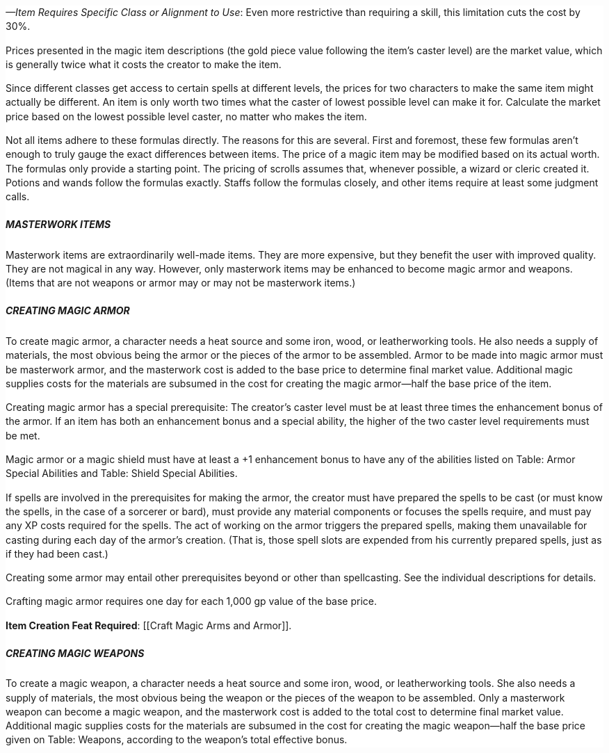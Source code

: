 _—Item Requires Specific Class or Alignment to Use_: Even more restrictive than requiring a skill, this limitation cuts the cost by 30%.

Prices presented in the magic item descriptions (the gold piece value following the item’s caster level) are the market value, which is generally twice what it costs the creator to make the item.

Since different classes get access to certain spells at different levels, the prices for two characters to make the same item might actually be different. An item is only worth two times what the caster of lowest possible level can make it for. Calculate the market price based on the lowest possible level caster, no matter who makes the item.

Not all items adhere to these formulas directly. The reasons for this are several. First and foremost, these few formulas aren’t enough to truly gauge the exact differences between items. The price of a magic item may be modified based on its actual worth. The formulas only provide a starting point. The pricing of scrolls assumes that, whenever possible, a wizard or cleric created it. Potions and wands follow the formulas exactly. Staffs follow the formulas closely, and other items require at least some judgment calls.

##### MASTERWORK ITEMS

Masterwork items are extraordinarily well-made items. They are more expensive, but they benefit the user with improved quality. They are not magical in any way. However, only masterwork items may be enhanced to become magic armor and weapons. (Items that are not weapons or armor may or may not be masterwork items.)

##### CREATING MAGIC ARMOR

To create magic armor, a character needs a heat source and some iron, wood, or leatherworking tools. He also needs a supply of materials, the most obvious being the armor or the pieces of the armor to be assembled. Armor to be made into magic armor must be masterwork armor, and the masterwork cost is added to the base price to determine final market value. Additional magic supplies costs for the materials are subsumed in the cost for creating the magic armor—half the base price of the item.

Creating magic armor has a special prerequisite: The creator’s caster level must be at least three times the enhancement bonus of the armor. If an item has both an enhancement bonus and a special ability, the higher of the two caster level requirements must be met.

Magic armor or a magic shield must have at least a +1 enhancement bonus to have any of the abilities listed on Table: Armor Special Abilities and Table: Shield Special Abilities.

If spells are involved in the prerequisites for making the armor, the creator must have prepared the spells to be cast (or must know the spells, in the case of a sorcerer or bard), must provide any material components or focuses the spells require, and must pay any XP costs required for the spells. The act of working on the armor triggers the prepared spells, making them unavailable for casting during each day of the armor’s creation. (That is, those spell slots are expended from his currently prepared spells, just as if they had been cast.)

Creating some armor may entail other prerequisites beyond or other than spellcasting. See the individual descriptions for details.

Crafting magic armor requires one day for each 1,000 gp value of the base price.

**Item Creation Feat Required**: [[Craft Magic Arms and Armor]].

##### CREATING MAGIC WEAPONS

To create a magic weapon, a character needs a heat source and some iron, wood, or leatherworking tools. She also needs a supply of materials, the most obvious being the weapon or the pieces of the weapon to be assembled. Only a masterwork weapon can become a magic weapon, and the masterwork cost is added to the total cost to determine final market value. Additional magic supplies costs for the materials are subsumed in the cost for creating the magic weapon—half the base price given on Table: Weapons, according to the weapon’s total effective bonus.
